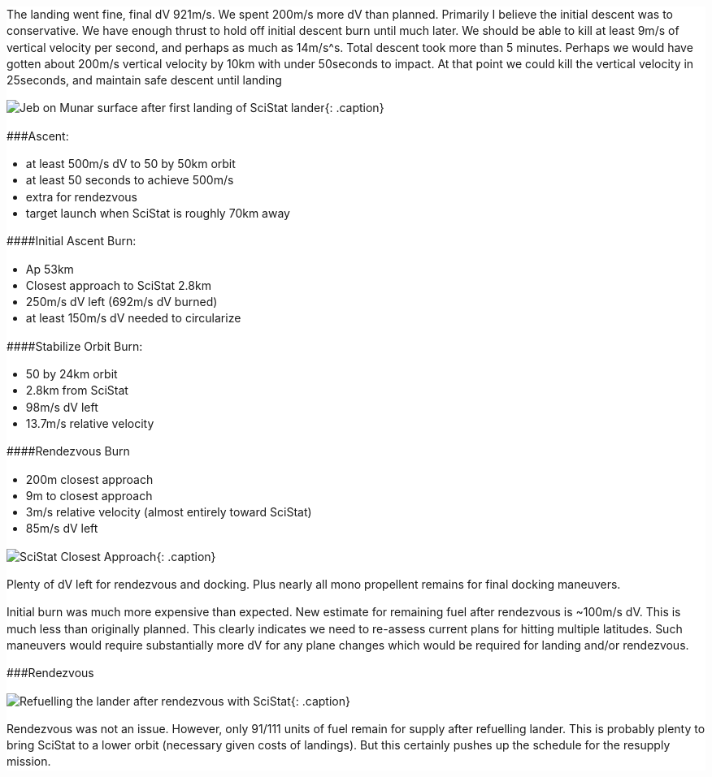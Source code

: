 The landing went fine, final dV 921m/s. We spent 200m/s more dV than planned.
Primarily I believe the initial descent was to conservative. We have enough
thrust to hold off initial descent burn until much later. We should be able to
kill at least 9m/s of vertical velocity per second, and perhaps as much as
14m/s^s. Total descent took more than 5 minutes. Perhaps we would have gotten
about 200m/s vertical velocity by 10km with under 50seconds to impact. At that
point we could kill the vertical velocity in 25seconds, and maintain safe
descent until landing 

![Jeb on Munar surface after first landing of SciStat lander][lander-on-mun]{: .caption}

###Ascent:

* at least 500m/s dV to 50 by 50km orbit
* at least 50 seconds to achieve 500m/s
* extra for rendezvous
* target launch when SciStat is roughly 70km away

####Initial Ascent Burn:

* Ap 53km
* Closest approach to SciStat 2.8km
* 250m/s dV left (692m/s dV burned)
* at least 150m/s dV needed to circularize

####Stabilize Orbit Burn:

* 50 by 24km orbit
* 2.8km from SciStat
* 98m/s dV left
* 13.7m/s relative velocity

####Rendezvous Burn

* 200m closest approach
* 9m to closest approach
* 3m/s relative velocity (almost entirely toward SciStat)
* 85m/s dV left

![SciStat Closest Approach][lander-closest-approach]{: .caption}

Plenty of dV left for rendezvous and docking. Plus nearly all mono propellent
remains for final docking maneuvers.

Initial burn was much more expensive than expected. New estimate for remaining
fuel after rendezvous is ~100m/s dV. This is much less than originally planned.
This clearly indicates we need to re-assess current plans for hitting multiple
latitudes. Such maneuvers would require substantially more dV for any plane
changes which would be required for landing and/or rendezvous.

###Rendezvous

![Refuelling the lander after rendezvous with SciStat][refuel-lander]{: .caption}

Rendezvous was not an issue. However, only 91/111 units of fuel remain for
supply after refuelling lander. This is probably plenty to bring SciStat to a
lower orbit (necessary given costs of landings). But this certainly pushes up
the schedule for the resupply mission.


[lab-section-vab]: {{site.baseurl}}/images/sci-stat/lab-section-vab.png
[return-vehicle-vab]: {{site.baseurl}}/images/sci-stat/return-vehicle-vab.png
[resupply-vab]: {{site.baseurl}}/images/sci-stat/resupply-vab.png
[drive]: {{site.baseurl}}/images/sci-stat/sci-stat-drive-empty-at-launch.png
[lander]: {{site.baseurl}}/images/sci-stat/lander.png
[lifter-transfer-remaining-fuel]: {{site.baseurl}}/images/sci-stat/lifter-transfer-remaining-fuel.png
[lifter-deorbit]: {{site.baseurl}}/images/sci-stat/lifter-deorbit.png
[lab-operational]: {{site.baseurl}}/images/sci-stat/lab-operational.png
[deorbit-rocket-direction-fail]: {{site.baseurl}}/images/sci-stat/deorbit-rocket-direction-fail.png
[deorbit-rocket-damage]: {{site.baseurl}}/images/sci-stat/deorbit-rocket-damage.png
[resupply-deorbit]: {{site.baseurl}}/images/sci-stat/resupply-deorbit.png
[in-munar-orbit]: {{site.baseurl}}/images/sci-stat/in-munar-orbit.png
[cheat-sheet]: http://wiki.kerbalspaceprogram.com/wiki/Cheat_Sheet
[lander-on-vab]: {{site.baseurl}}/images/sci-stat/lander-on-vab.png
[planned-munar-intercept]: {{site.baseurl}}/images/sci-stat/planned-munar-intercept.png
[actual-munar-intercept]: {{site.baseurl}}/images/sci-stat/actual-munar-intercept.png
[kerbal-engineer]: http://forum.kerbalspaceprogram.com/threads/18230-0-23-Kerbal-Engineer-Redux-v0-6-2-3
[initial-descent]: {{site.baseurl}}/images/sci-stat/initial-descent.png
[lander-on-mun]: {{site.baseurl}}/images/sci-stat/lander-on-mun.png
[lander-closest-approach]: {{site.baseurl}}/images/sci-stat/lander-closest-approach.png
[refuel-lander]: {{site.baseurl}}/images/sci-stat/refuel-lander.png